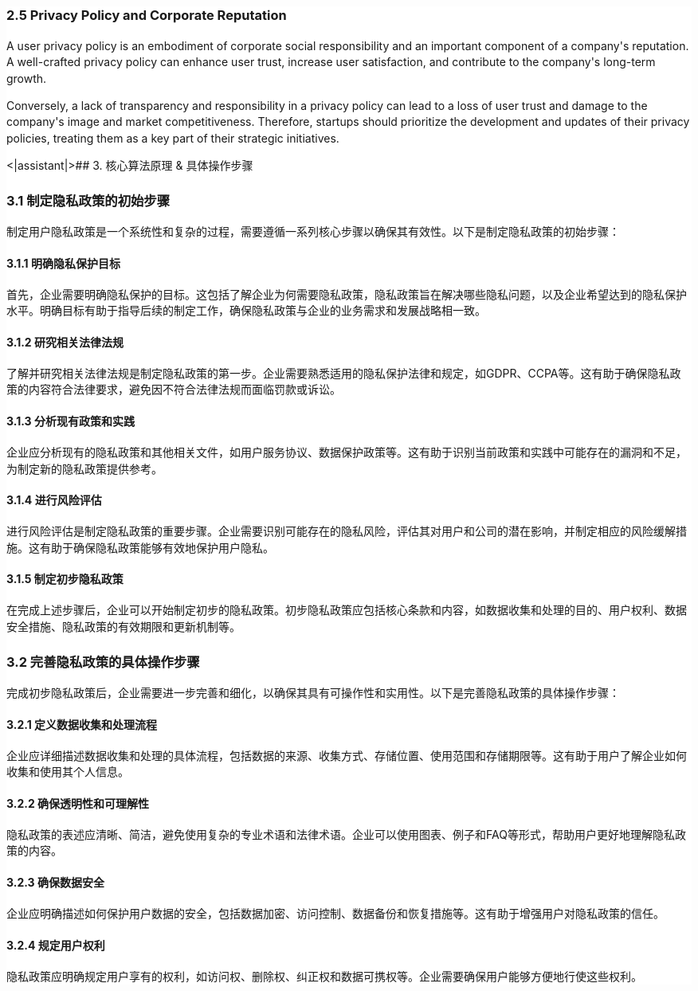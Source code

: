 ### 2.5 Privacy Policy and Corporate Reputation

A user privacy policy is an embodiment of corporate social responsibility and an important component of a company's reputation. A well-crafted privacy policy can enhance user trust, increase user satisfaction, and contribute to the company's long-term growth.

Conversely, a lack of transparency and responsibility in a privacy policy can lead to a loss of user trust and damage to the company's image and market competitiveness. Therefore, startups should prioritize the development and updates of their privacy policies, treating them as a key part of their strategic initiatives.

<|assistant|>## 3. 核心算法原理 & 具体操作步骤

### 3.1 制定隐私政策的初始步骤

制定用户隐私政策是一个系统性和复杂的过程，需要遵循一系列核心步骤以确保其有效性。以下是制定隐私政策的初始步骤：

#### 3.1.1 明确隐私保护目标

首先，企业需要明确隐私保护的目标。这包括了解企业为何需要隐私政策，隐私政策旨在解决哪些隐私问题，以及企业希望达到的隐私保护水平。明确目标有助于指导后续的制定工作，确保隐私政策与企业的业务需求和发展战略相一致。

#### 3.1.2 研究相关法律法规

了解并研究相关法律法规是制定隐私政策的第一步。企业需要熟悉适用的隐私保护法律和规定，如GDPR、CCPA等。这有助于确保隐私政策的内容符合法律要求，避免因不符合法律法规而面临罚款或诉讼。

#### 3.1.3 分析现有政策和实践

企业应分析现有的隐私政策和其他相关文件，如用户服务协议、数据保护政策等。这有助于识别当前政策和实践中可能存在的漏洞和不足，为制定新的隐私政策提供参考。

#### 3.1.4 进行风险评估

进行风险评估是制定隐私政策的重要步骤。企业需要识别可能存在的隐私风险，评估其对用户和公司的潜在影响，并制定相应的风险缓解措施。这有助于确保隐私政策能够有效地保护用户隐私。

#### 3.1.5 制定初步隐私政策

在完成上述步骤后，企业可以开始制定初步的隐私政策。初步隐私政策应包括核心条款和内容，如数据收集和处理的目的、用户权利、数据安全措施、隐私政策的有效期限和更新机制等。

### 3.2 完善隐私政策的具体操作步骤

完成初步隐私政策后，企业需要进一步完善和细化，以确保其具有可操作性和实用性。以下是完善隐私政策的具体操作步骤：

#### 3.2.1 定义数据收集和处理流程

企业应详细描述数据收集和处理的具体流程，包括数据的来源、收集方式、存储位置、使用范围和存储期限等。这有助于用户了解企业如何收集和使用其个人信息。

#### 3.2.2 确保透明性和可理解性

隐私政策的表述应清晰、简洁，避免使用复杂的专业术语和法律术语。企业可以使用图表、例子和FAQ等形式，帮助用户更好地理解隐私政策的内容。

#### 3.2.3 确保数据安全

企业应明确描述如何保护用户数据的安全，包括数据加密、访问控制、数据备份和恢复措施等。这有助于增强用户对隐私政策的信任。

#### 3.2.4 规定用户权利

隐私政策应明确规定用户享有的权利，如访问权、删除权、纠正权和数据可携权等。企业需要确保用户能够方便地行使这些权利。
